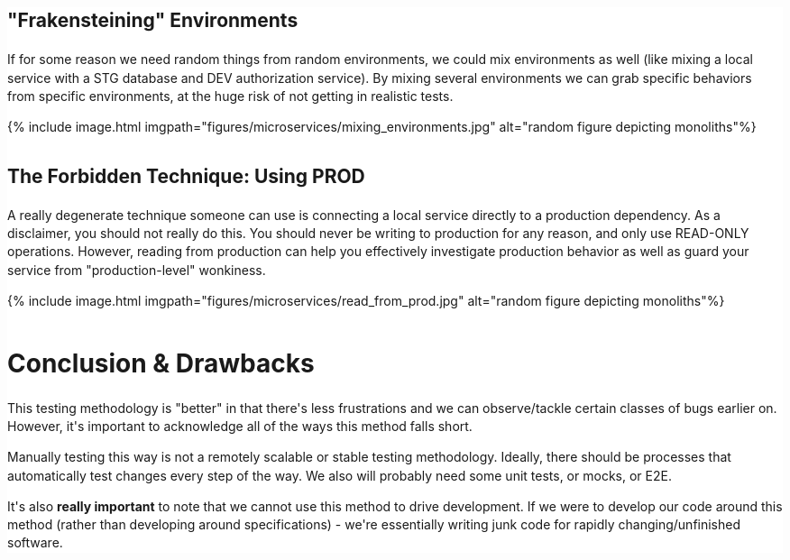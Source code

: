 ## "Frakensteining" Environments
If for some reason we need random things from random environments, we could mix environments as well (like mixing a local service with a STG database and DEV authorization service). By mixing several environments we can grab specific behaviors from specific environments, at the huge risk of not getting in realistic tests. 

{% include image.html imgpath="figures/microservices/mixing_environments.jpg" alt="random figure depicting monoliths"%}


## The Forbidden Technique: Using PROD 
A really degenerate technique someone can use is connecting a local service directly to a production dependency. As a disclaimer, you should not really do this. You should never be writing to production for any reason, and only use READ-ONLY operations. However, reading from production can help you effectively investigate production behavior as well as guard your service from "production-level" wonkiness.

{% include image.html imgpath="figures/microservices/read_from_prod.jpg" alt="random figure depicting monoliths"%}

# Conclusion & Drawbacks

This testing methodology is "better" in that there's less frustrations and we can observe/tackle certain classes of bugs earlier on. However, it's important to acknowledge all of the ways this method falls short. 

Manually testing this way is not a remotely scalable or stable testing methodology. Ideally, there should be processes that automatically test changes every step of the way. We also will probably need some unit tests, or mocks, or E2E.

It's also **really important** to note that we cannot use this method to drive development. If we were to develop our code around this method (rather than developing around specifications) - we're essentially writing junk code for rapidly changing/unfinished software.


